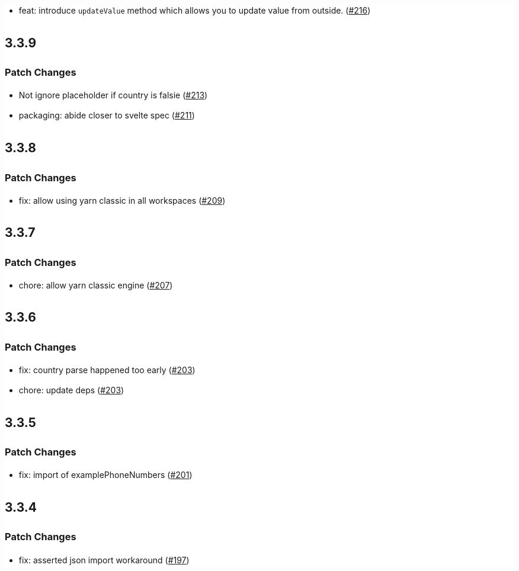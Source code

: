 
- feat: introduce `updateValue` method which allows you to update value from outside. ([#216](https://github.com/gyurielf/svelte-tel-input/pull/216))

## 3.3.9

### Patch Changes

-   Not ignore placeholder if country is falsie ([#213](https://github.com/gyurielf/svelte-tel-input/pull/213))

-   packaging: abide closer to svelte spec ([#211](https://github.com/gyurielf/svelte-tel-input/pull/211))

## 3.3.8

### Patch Changes

-   fix: allow using yarn classic in all workspaces ([#209](https://github.com/gyurielf/svelte-tel-input/pull/209))

## 3.3.7

### Patch Changes

-   chore: allow yarn classic engine ([#207](https://github.com/gyurielf/svelte-tel-input/pull/207))

## 3.3.6

### Patch Changes

-   fix: country parse happened too early ([#203](https://github.com/gyurielf/svelte-tel-input/pull/203))

-   chore: update deps ([#203](https://github.com/gyurielf/svelte-tel-input/pull/203))

## 3.3.5

### Patch Changes

-   fix: import of examplePhoneNumbers ([#201](https://github.com/gyurielf/svelte-tel-input/pull/201))

## 3.3.4

### Patch Changes

-   fix: asserted json import workaround ([#197](https://github.com/gyurielf/svelte-tel-input/pull/197))
